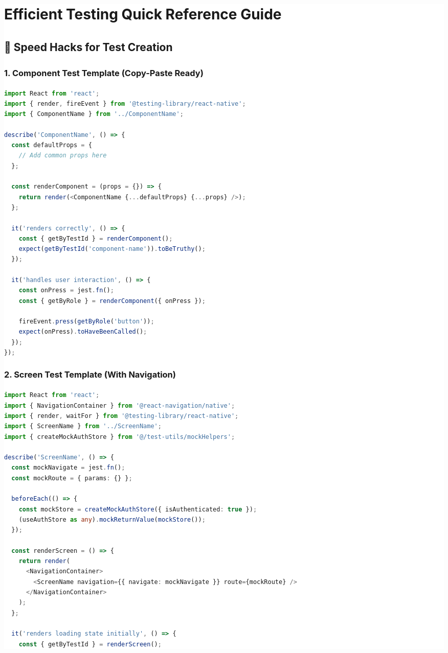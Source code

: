 # Efficient Testing Quick Reference Guide

## 🚀 Speed Hacks for Test Creation

### 1. Component Test Template (Copy-Paste Ready)
```typescript
import React from 'react';
import { render, fireEvent } from '@testing-library/react-native';
import { ComponentName } from '../ComponentName';

describe('ComponentName', () => {
  const defaultProps = {
    // Add common props here
  };

  const renderComponent = (props = {}) => {
    return render(<ComponentName {...defaultProps} {...props} />);
  };

  it('renders correctly', () => {
    const { getByTestId } = renderComponent();
    expect(getByTestId('component-name')).toBeTruthy();
  });

  it('handles user interaction', () => {
    const onPress = jest.fn();
    const { getByRole } = renderComponent({ onPress });
    
    fireEvent.press(getByRole('button'));
    expect(onPress).toHaveBeenCalled();
  });
});
```

### 2. Screen Test Template (With Navigation)
```typescript
import React from 'react';
import { NavigationContainer } from '@react-navigation/native';
import { render, waitFor } from '@testing-library/react-native';
import { ScreenName } from '../ScreenName';
import { createMockAuthStore } from '@/test-utils/mockHelpers';

describe('ScreenName', () => {
  const mockNavigate = jest.fn();
  const mockRoute = { params: {} };

  beforeEach(() => {
    const mockStore = createMockAuthStore({ isAuthenticated: true });
    (useAuthStore as any).mockReturnValue(mockStore());
  });

  const renderScreen = () => {
    return render(
      <NavigationContainer>
        <ScreenName navigation={{ navigate: mockNavigate }} route={mockRoute} />
      </NavigationContainer>
    );
  };

  it('renders loading state initially', () => {
    const { getByTestId } = renderScreen();
```
